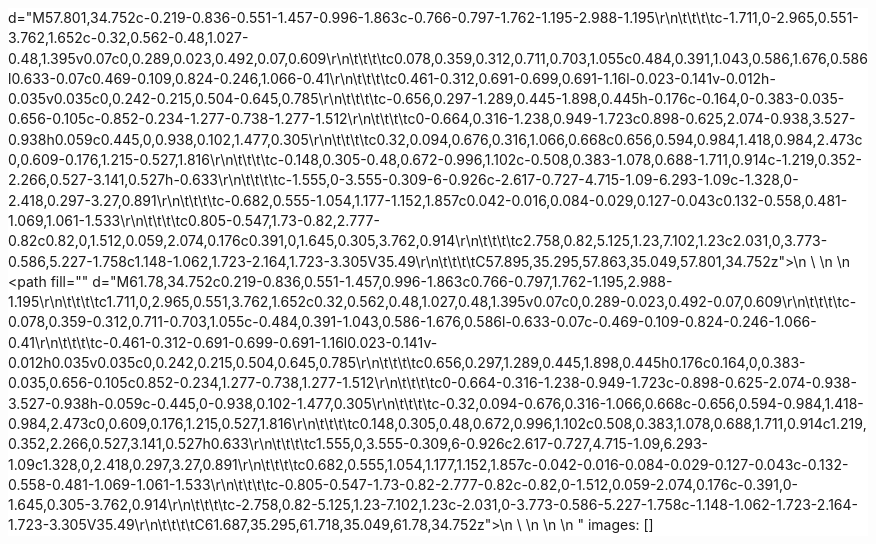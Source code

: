   d=\"M57.801,34.752c-0.219-0.836-0.551-1.457-0.996-1.863c-0.766-0.797-1.762-1.195-2.988-1.195\r\n\t\t\t\tc-1.711,0-2.965,0.551-3.762,1.652c-0.32,0.562-0.48,1.027-0.48,1.395v0.07c0,0.289,0.023,0.492,0.07,0.609\r\n\t\t\t\tc0.078,0.359,0.312,0.711,0.703,1.055c0.484,0.391,1.043,0.586,1.676,0.586l0.633-0.07c0.469-0.109,0.824-0.246,1.066-0.41\r\n\t\t\t\tc0.461-0.312,0.691-0.699,0.691-1.16l-0.023-0.141v-0.012h-0.035v0.035c0,0.242-0.215,0.504-0.645,0.785\r\n\t\t\t\tc-0.656,0.297-1.289,0.445-1.898,0.445h-0.176c-0.164,0-0.383-0.035-0.656-0.105c-0.852-0.234-1.277-0.738-1.277-1.512\r\n\t\t\t\tc0-0.664,0.316-1.238,0.949-1.723c0.898-0.625,2.074-0.938,3.527-0.938h0.059c0.445,0,0.938,0.102,1.477,0.305\r\n\t\t\t\tc0.32,0.094,0.676,0.316,1.066,0.668c0.656,0.594,0.984,1.418,0.984,2.473c0,0.609-0.176,1.215-0.527,1.816\r\n\t\t\t\tc-0.148,0.305-0.48,0.672-0.996,1.102c-0.508,0.383-1.078,0.688-1.711,0.914c-1.219,0.352-2.266,0.527-3.141,0.527h-0.633\r\n\t\t\t\tc-1.555,0-3.555-0.309-6-0.926c-2.617-0.727-4.715-1.09-6.293-1.09c-1.328,0-2.418,0.297-3.27,0.891\r\n\t\t\t\tc-0.682,0.555-1.054,1.177-1.152,1.857c0.042-0.016,0.084-0.029,0.127-0.043c0.132-0.558,0.481-1.069,1.061-1.533\r\n\t\t\t\tc0.805-0.547,1.73-0.82,2.777-0.82c0.82,0,1.512,0.059,2.074,0.176c0.391,0,1.645,0.305,3.762,0.914\r\n\t\t\t\tc2.758,0.82,5.125,1.23,7.102,1.23c2.031,0,3.773-0.586,5.227-1.758c1.148-1.062,1.723-2.164,1.723-3.305V35.49\r\n\t\t\t\tC57.895,35.295,57.863,35.049,57.801,34.752z\"></path>\n
  \           </g>\n            <g>\n              <path fill=\"\" d=\"M61.78,34.752c0.219-0.836,0.551-1.457,0.996-1.863c0.766-0.797,1.762-1.195,2.988-1.195\r\n\t\t\t\tc1.711,0,2.965,0.551,3.762,1.652c0.32,0.562,0.48,1.027,0.48,1.395v0.07c0,0.289-0.023,0.492-0.07,0.609\r\n\t\t\t\tc-0.078,0.359-0.312,0.711-0.703,1.055c-0.484,0.391-1.043,0.586-1.676,0.586l-0.633-0.07c-0.469-0.109-0.824-0.246-1.066-0.41\r\n\t\t\t\tc-0.461-0.312-0.691-0.699-0.691-1.16l0.023-0.141v-0.012h0.035v0.035c0,0.242,0.215,0.504,0.645,0.785\r\n\t\t\t\tc0.656,0.297,1.289,0.445,1.898,0.445h0.176c0.164,0,0.383-0.035,0.656-0.105c0.852-0.234,1.277-0.738,1.277-1.512\r\n\t\t\t\tc0-0.664-0.316-1.238-0.949-1.723c-0.898-0.625-2.074-0.938-3.527-0.938h-0.059c-0.445,0-0.938,0.102-1.477,0.305\r\n\t\t\t\tc-0.32,0.094-0.676,0.316-1.066,0.668c-0.656,0.594-0.984,1.418-0.984,2.473c0,0.609,0.176,1.215,0.527,1.816\r\n\t\t\t\tc0.148,0.305,0.48,0.672,0.996,1.102c0.508,0.383,1.078,0.688,1.711,0.914c1.219,0.352,2.266,0.527,3.141,0.527h0.633\r\n\t\t\t\tc1.555,0,3.555-0.309,6-0.926c2.617-0.727,4.715-1.09,6.293-1.09c1.328,0,2.418,0.297,3.27,0.891\r\n\t\t\t\tc0.682,0.555,1.054,1.177,1.152,1.857c-0.042-0.016-0.084-0.029-0.127-0.043c-0.132-0.558-0.481-1.069-1.061-1.533\r\n\t\t\t\tc-0.805-0.547-1.73-0.82-2.777-0.82c-0.82,0-1.512,0.059-2.074,0.176c-0.391,0-1.645,0.305-3.762,0.914\r\n\t\t\t\tc-2.758,0.82-5.125,1.23-7.102,1.23c-2.031,0-3.773-0.586-5.227-1.758c-1.148-1.062-1.723-2.164-1.723-3.305V35.49\r\n\t\t\t\tC61.687,35.295,61.718,35.049,61.78,34.752z\"></path>\n
  \           </g>\n          </g>\n        </g>\n      </svg>"
images: []
